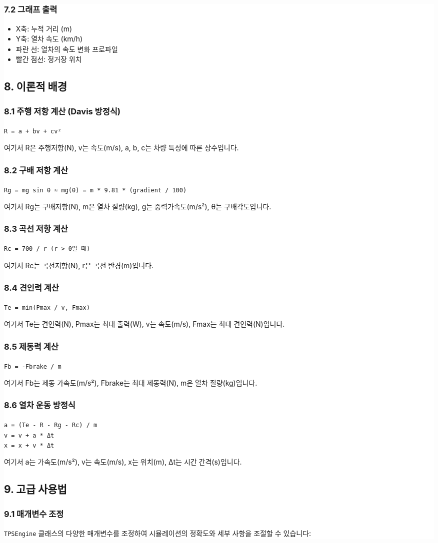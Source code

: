 ### 7.2 그래프 출력
- X축: 누적 거리 (m)
- Y축: 열차 속도 (km/h)
- 파란 선: 열차의 속도 변화 프로파일
- 빨간 점선: 정거장 위치

## 8. 이론적 배경

### 8.1 주행 저항 계산 (Davis 방정식)
```
R = a + bv + cv²
```
여기서 R은 주행저항(N), v는 속도(m/s), a, b, c는 차량 특성에 따른 상수입니다.

### 8.2 구배 저항 계산
```
Rg = mg sin θ ≈ mg(θ) = m * 9.81 * (gradient / 100)
```
여기서 Rg는 구배저항(N), m은 열차 질량(kg), g는 중력가속도(m/s²), θ는 구배각도입니다.

### 8.3 곡선 저항 계산
```
Rc = 700 / r (r > 0일 때)
```
여기서 Rc는 곡선저항(N), r은 곡선 반경(m)입니다.

### 8.4 견인력 계산
```
Te = min(Pmax / v, Fmax)
```
여기서 Te는 견인력(N), Pmax는 최대 출력(W), v는 속도(m/s), Fmax는 최대 견인력(N)입니다.

### 8.5 제동력 계산
```
Fb = -Fbrake / m
```
여기서 Fb는 제동 가속도(m/s²), Fbrake는 최대 제동력(N), m은 열차 질량(kg)입니다.

### 8.6 열차 운동 방정식
```
a = (Te - R - Rg - Rc) / m
v = v + a * Δt
x = x + v * Δt
```
여기서 a는 가속도(m/s²), v는 속도(m/s), x는 위치(m), Δt는 시간 간격(s)입니다.

## 9. 고급 사용법

### 9.1 매개변수 조정
`TPSEngine` 클래스의 다양한 매개변수를 조정하여 시뮬레이션의 정확도와 세부 사항을 조절할 수 있습니다:
